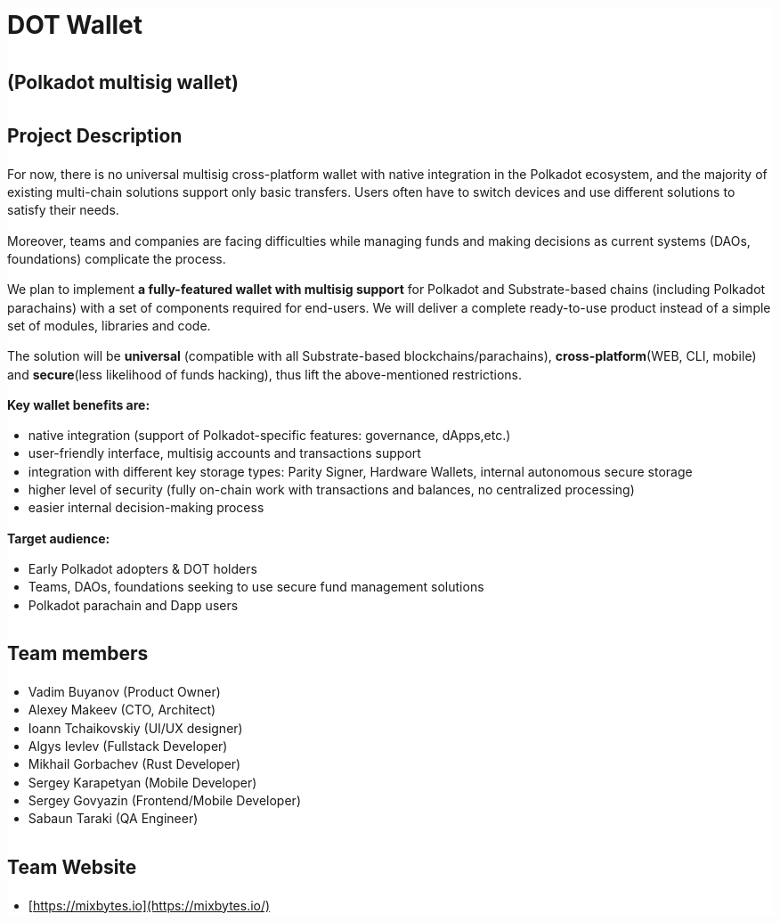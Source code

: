 # DOT Wallet
## (Polkadot multisig wallet)

## Project Description

For now, there is no universal multisig cross-platform wallet with native integration in the Polkadot ecosystem, and the majority of existing multi-chain solutions support only basic transfers. Users often have to switch devices and use different solutions to satisfy their needs. 

Moreover, teams and companies are facing difficulties while managing funds and making decisions as current systems (DAOs, foundations) complicate the process.

We plan to implement **a fully-featured wallet with multisig support** for Polkadot and Substrate-based chains (including Polkadot parachains) with a set of components required for end-users. We will deliver a complete ready-to-use product instead of a simple set of modules, libraries and code. 

The solution will be **universal** (compatible with all Substrate-based blockchains/parachains), **cross-platform**(WEB, CLI, mobile) and **secure**(less likelihood of funds hacking), thus lift the above-mentioned restrictions. 

**Key wallet benefits are:**

*   native integration (support of Polkadot-specific features: governance, dApps,etc.)
*   user-friendly interface, multisig accounts and transactions support
*   integration with different key storage types: Parity Signer, Hardware Wallets, internal autonomous secure storage
*   higher level of security (fully on-chain work with transactions and balances, no centralized processing)
*   easier internal decision-making process

**Target audience:**

*   Early Polkadot adopters & DOT holders
*   Teams, DAOs, foundations seeking to use secure fund management solutions
*   Polkadot parachain and Dapp users


## Team members

*   Vadim Buyanov (Product Owner)
*   Alexey Makeev (CTO, Architect)
*   Ioann Tchaikovskiy (UI/UX designer)
*   Algys Ievlev (Fullstack Developer)
*   Mikhail Gorbachev (Rust Developer)
*   Sergey Karapetyan (Mobile Developer)
*   Sergey Govyazin (Frontend/Mobile Developer)
*   Sabaun Taraki (QA Engineer)


## Team Website

*   [https://mixbytes.io](https://mixbytes.io/)
